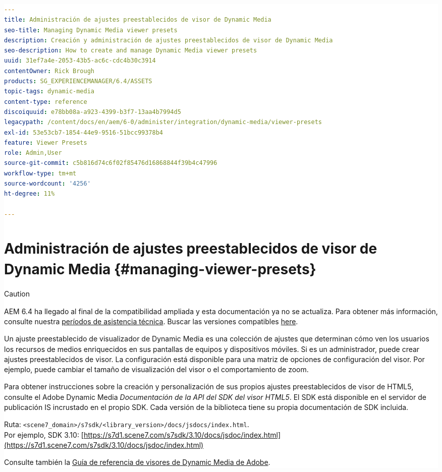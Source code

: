 ```yaml
---
title: Administración de ajustes preestablecidos de visor de Dynamic Media
seo-title: Managing Dynamic Media viewer presets
description: Creación y administración de ajustes preestablecidos de visor de Dynamic Media
seo-description: How to create and manage Dynamic Media viewer presets
uuid: 31ef7a4e-2053-43b5-ac6c-cdc4b30c3914
contentOwner: Rick Brough
products: SG_EXPERIENCEMANAGER/6.4/ASSETS
topic-tags: dynamic-media
content-type: reference
discoiquuid: e78bb08a-a923-4399-b3f7-13aa4b7994d5
legacypath: /content/docs/en/aem/6-0/administer/integration/dynamic-media/viewer-presets
exl-id: 53e53cb7-1854-44e9-9516-51bcc99378b4
feature: Viewer Presets
role: Admin,User
source-git-commit: c5b816d74c6f02f85476d16868844f39b4c47996
workflow-type: tm+mt
source-wordcount: '4256'
ht-degree: 11%

---
```


# Administración de ajustes preestablecidos de visor de Dynamic Media {#managing-viewer-presets}

>[!CAUTION]
>
>AEM 6.4 ha llegado al final de la compatibilidad ampliada y esta documentación ya no se actualiza. Para obtener más información, consulte nuestra [períodos de asistencia técnica](https://helpx.adobe.com/es/support/programs/eol-matrix.html). Buscar las versiones compatibles [here](https://experienceleague.adobe.com/docs/).

Un ajuste preestablecido de visualizador de Dynamic Media es una colección de ajustes que determinan cómo ven los usuarios los recursos de medios enriquecidos en sus pantallas de equipos y dispositivos móviles. Si es un administrador, puede crear ajustes preestablecidos de visor. La configuración está disponible para una matriz de opciones de configuración del visor. Por ejemplo, puede cambiar el tamaño de visualización del visor o el comportamiento de zoom.

Para obtener instrucciones sobre la creación y personalización de sus propios ajustes preestablecidos de visor de HTML5, consulte el Adobe Dynamic Media *Documentación de la API del SDK del visor HTML5*. El SDK está disponible en el servidor de publicación IS incrustado en el propio SDK. Cada versión de la biblioteca tiene su propia documentación de SDK incluida.

Ruta: `<scene7_domain>/s7sdk/<library_version>/docs/jsdocs/index.html`.\
Por ejemplo, SDK 3.10: [https://s7d1.scene7.com/s7sdk/3.10/docs/jsdoc/index.html](https://s7d1.scene7.com/s7sdk/3.10/docs/jsdoc/index.html)

Consulte también la [Guía de referencia de visores de Dynamic Media de Adobe](https://experienceleague.adobe.com/docs/dynamic-media-developer-resources/library/homeviewers.html).
